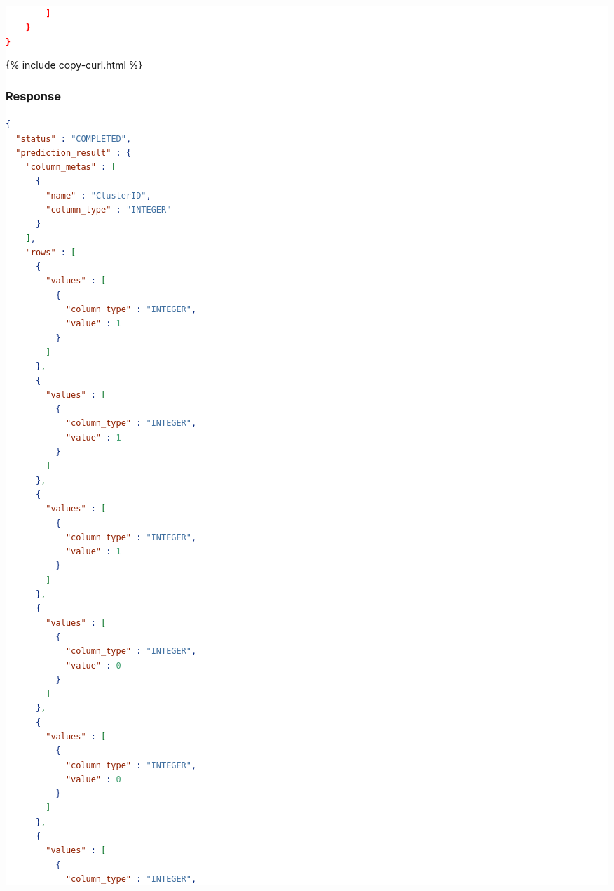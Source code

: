 ```json
        ]
    }
}
```
{% include copy-curl.html %}

### Response

```json
{
  "status" : "COMPLETED",
  "prediction_result" : {
    "column_metas" : [
      {
        "name" : "ClusterID",
        "column_type" : "INTEGER"
      }
    ],
    "rows" : [
      {
        "values" : [
          {
            "column_type" : "INTEGER",
            "value" : 1
          }
        ]
      },
      {
        "values" : [
          {
            "column_type" : "INTEGER",
            "value" : 1
          }
        ]
      },
      {
        "values" : [
          {
            "column_type" : "INTEGER",
            "value" : 1
          }
        ]
      },
      {
        "values" : [
          {
            "column_type" : "INTEGER",
            "value" : 0
          }
        ]
      },
      {
        "values" : [
          {
            "column_type" : "INTEGER",
            "value" : 0
          }
        ]
      },
      {
        "values" : [
          {
            "column_type" : "INTEGER",
```